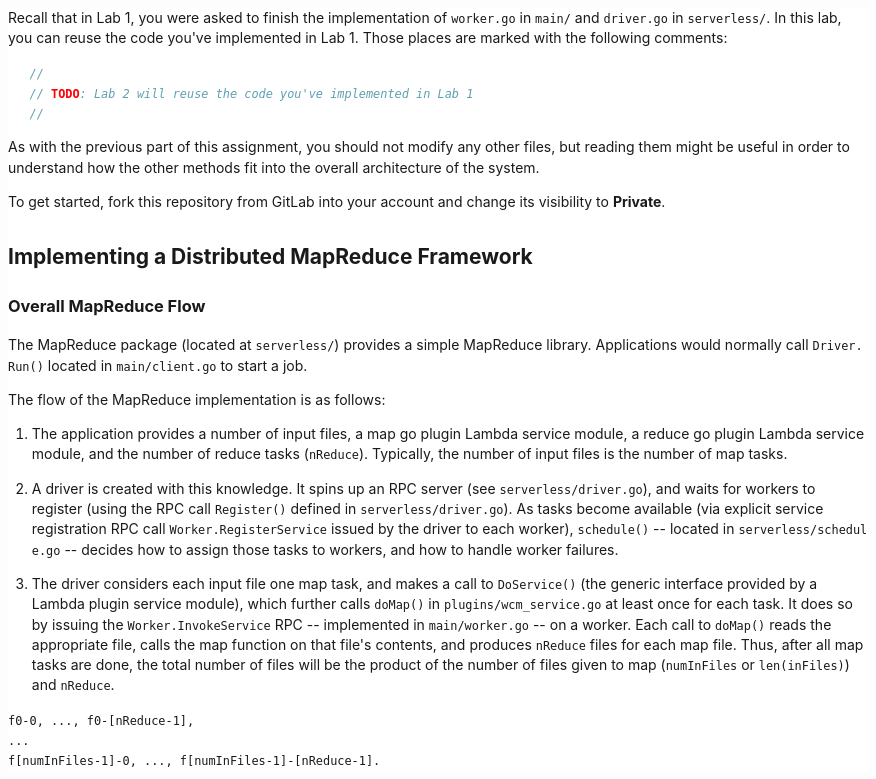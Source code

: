 Recall that in Lab 1, you were asked to finish the implementation of 
`worker.go` in `main/` and `driver.go` in `serverless/`. In this lab,
you can reuse the code you've implemented in Lab 1. Those places are
marked with the following comments:

```go
   //
   // TODO: Lab 2 will reuse the code you've implemented in Lab 1
   //
```

As with the previous part of this assignment, you should not modify
any other files, but reading them might be useful in order to
understand how the other methods fit into the overall architecture of
the system.

To get started, fork this repository from GitLab into your account
and change its visibility to **Private**. 

## Implementing a Distributed MapReduce Framework

### Overall MapReduce Flow

The MapReduce package (located at `serverless/`) provides a simple 
MapReduce library. Applications would normally call `Driver.Run()`
located in `main/client.go` to start a job. 

The flow of the MapReduce implementation is as follows:

1. The application provides a number of input files, a map go plugin
   Lambda service module, a reduce go plugin Lambda service module,
and the number of reduce tasks (`nReduce`). Typically, the number of
input files is the number of map tasks.

2. A driver is created with this knowledge. It spins up an RPC server
   (see `serverless/driver.go`), and waits for workers to register
(using the RPC call `Register()` defined in `serverless/driver.go`).
As tasks become available (via explicit service registration RPC call
`Worker.RegisterService` issued by the driver to each worker),
`schedule()` -- located in `serverless/schedule.go` -- decides how
to assign those tasks to workers, and how to handle worker failures.

3. The driver considers each input file one map task, and makes a
   call to `DoService()` (the generic interface provided by a Lambda
plugin service module), which further calls `doMap()` in
`plugins/wcm_service.go` at least once for each task. It does so
by issuing the `Worker.InvokeService` RPC -- implemented in
`main/worker.go` -- on a worker. Each call to `doMap()` reads the
appropriate file, calls the map function on that file's contents, and
produces `nReduce` files for each map file. Thus, after all map tasks
are done, the total number of files will be the product of the number
of files given to map (`numInFiles` or `len(inFiles)`) and `nReduce`.

```
f0-0, ..., f0-[nReduce-1],
...
f[numInFiles-1]-0, ..., f[numInFiles-1]-[nReduce-1].
```
